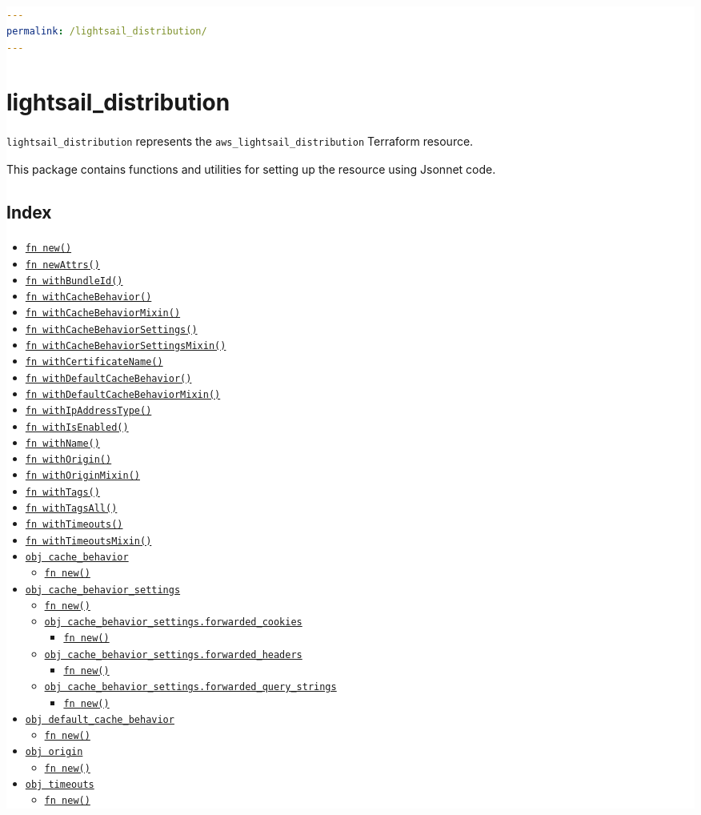```yaml
---
permalink: /lightsail_distribution/
---
```


# lightsail_distribution

`lightsail_distribution` represents the `aws_lightsail_distribution` Terraform resource.



This package contains functions and utilities for setting up the resource using Jsonnet code.


## Index

* [`fn new()`](#fn-new)
* [`fn newAttrs()`](#fn-newattrs)
* [`fn withBundleId()`](#fn-withbundleid)
* [`fn withCacheBehavior()`](#fn-withcachebehavior)
* [`fn withCacheBehaviorMixin()`](#fn-withcachebehaviormixin)
* [`fn withCacheBehaviorSettings()`](#fn-withcachebehaviorsettings)
* [`fn withCacheBehaviorSettingsMixin()`](#fn-withcachebehaviorsettingsmixin)
* [`fn withCertificateName()`](#fn-withcertificatename)
* [`fn withDefaultCacheBehavior()`](#fn-withdefaultcachebehavior)
* [`fn withDefaultCacheBehaviorMixin()`](#fn-withdefaultcachebehaviormixin)
* [`fn withIpAddressType()`](#fn-withipaddresstype)
* [`fn withIsEnabled()`](#fn-withisenabled)
* [`fn withName()`](#fn-withname)
* [`fn withOrigin()`](#fn-withorigin)
* [`fn withOriginMixin()`](#fn-withoriginmixin)
* [`fn withTags()`](#fn-withtags)
* [`fn withTagsAll()`](#fn-withtagsall)
* [`fn withTimeouts()`](#fn-withtimeouts)
* [`fn withTimeoutsMixin()`](#fn-withtimeoutsmixin)
* [`obj cache_behavior`](#obj-cache_behavior)
  * [`fn new()`](#fn-cache_behaviornew)
* [`obj cache_behavior_settings`](#obj-cache_behavior_settings)
  * [`fn new()`](#fn-cache_behavior_settingsnew)
  * [`obj cache_behavior_settings.forwarded_cookies`](#obj-cache_behavior_settingsforwarded_cookies)
    * [`fn new()`](#fn-cache_behavior_settingsforwarded_cookiesnew)
  * [`obj cache_behavior_settings.forwarded_headers`](#obj-cache_behavior_settingsforwarded_headers)
    * [`fn new()`](#fn-cache_behavior_settingsforwarded_headersnew)
  * [`obj cache_behavior_settings.forwarded_query_strings`](#obj-cache_behavior_settingsforwarded_query_strings)
    * [`fn new()`](#fn-cache_behavior_settingsforwarded_query_stringsnew)
* [`obj default_cache_behavior`](#obj-default_cache_behavior)
  * [`fn new()`](#fn-default_cache_behaviornew)
* [`obj origin`](#obj-origin)
  * [`fn new()`](#fn-originnew)
* [`obj timeouts`](#obj-timeouts)
  * [`fn new()`](#fn-timeoutsnew)
